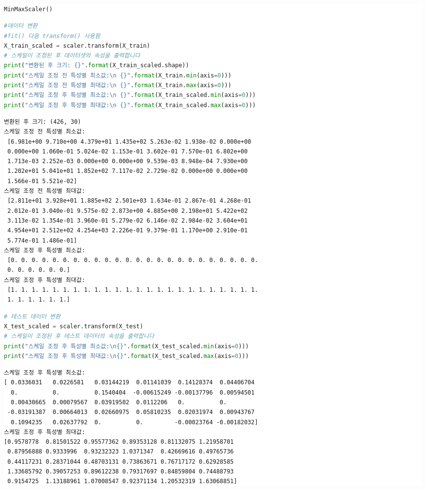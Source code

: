 


    MinMaxScaler()




```python
#데이터 변환 
#fit() 다음 transform() 사용함
X_train_scaled = scaler.transform(X_train)
# 스케일이 조정된 후 데이터셋의 속성을 출력합니다
print("변환된 후 크기: {}".format(X_train_scaled.shape))
print("스케일 조정 전 특성별 최소값:\n {}".format(X_train.min(axis=0)))
print("스케일 조정 전 특성별 최대값:\n {}".format(X_train.max(axis=0)))
print("스케일 조정 후 특성별 최소값:\n {}".format(X_train_scaled.min(axis=0)))
print("스케일 조정 후 특성별 최대값:\n {}".format(X_train_scaled.max(axis=0)))
```

    변환된 후 크기: (426, 30)
    스케일 조정 전 특성별 최소값:
     [6.981e+00 9.710e+00 4.379e+01 1.435e+02 5.263e-02 1.938e-02 0.000e+00
     0.000e+00 1.060e-01 5.024e-02 1.153e-01 3.602e-01 7.570e-01 6.802e+00
     1.713e-03 2.252e-03 0.000e+00 0.000e+00 9.539e-03 8.948e-04 7.930e+00
     1.202e+01 5.041e+01 1.852e+02 7.117e-02 2.729e-02 0.000e+00 0.000e+00
     1.566e-01 5.521e-02]
    스케일 조정 전 특성별 최대값:
     [2.811e+01 3.928e+01 1.885e+02 2.501e+03 1.634e-01 2.867e-01 4.268e-01
     2.012e-01 3.040e-01 9.575e-02 2.873e+00 4.885e+00 2.198e+01 5.422e+02
     3.113e-02 1.354e-01 3.960e-01 5.279e-02 6.146e-02 2.984e-02 3.604e+01
     4.954e+01 2.512e+02 4.254e+03 2.226e-01 9.379e-01 1.170e+00 2.910e-01
     5.774e-01 1.486e-01]
    스케일 조정 후 특성별 최소값:
     [0. 0. 0. 0. 0. 0. 0. 0. 0. 0. 0. 0. 0. 0. 0. 0. 0. 0. 0. 0. 0. 0. 0. 0.
     0. 0. 0. 0. 0. 0.]
    스케일 조정 후 특성별 최대값:
     [1. 1. 1. 1. 1. 1. 1. 1. 1. 1. 1. 1. 1. 1. 1. 1. 1. 1. 1. 1. 1. 1. 1. 1.
     1. 1. 1. 1. 1. 1.]



```python
# 테스트 데이터 변환
X_test_scaled = scaler.transform(X_test)
# 스케일이 조정된 후 테스트 데이터의 속성을 출력합니다
print("스케일 조정 후 특성별 최소값:\n{}".format(X_test_scaled.min(axis=0)))
print("스케일 조정 후 특성별 최대값:\n{}".format(X_test_scaled.max(axis=0)))
```

    스케일 조정 후 특성별 최소값:
    [ 0.0336031   0.0226581   0.03144219  0.01141039  0.14128374  0.04406704
      0.          0.          0.1540404  -0.00615249 -0.00137796  0.00594501
      0.00430665  0.00079567  0.03919502  0.0112206   0.          0.
     -0.03191387  0.00664013  0.02660975  0.05810235  0.02031974  0.00943767
      0.1094235   0.02637792  0.          0.         -0.00023764 -0.00182032]
    스케일 조정 후 특성별 최대값:
    [0.9578778  0.81501522 0.95577362 0.89353128 0.81132075 1.21958701
     0.87956888 0.9333996  0.93232323 1.0371347  0.42669616 0.49765736
     0.44117231 0.28371044 0.48703131 0.73863671 0.76717172 0.62928585
     1.33685792 0.39057253 0.89612238 0.79317697 0.84859804 0.74488793
     0.9154725  1.13188961 1.07008547 0.92371134 1.20532319 1.63068851]
